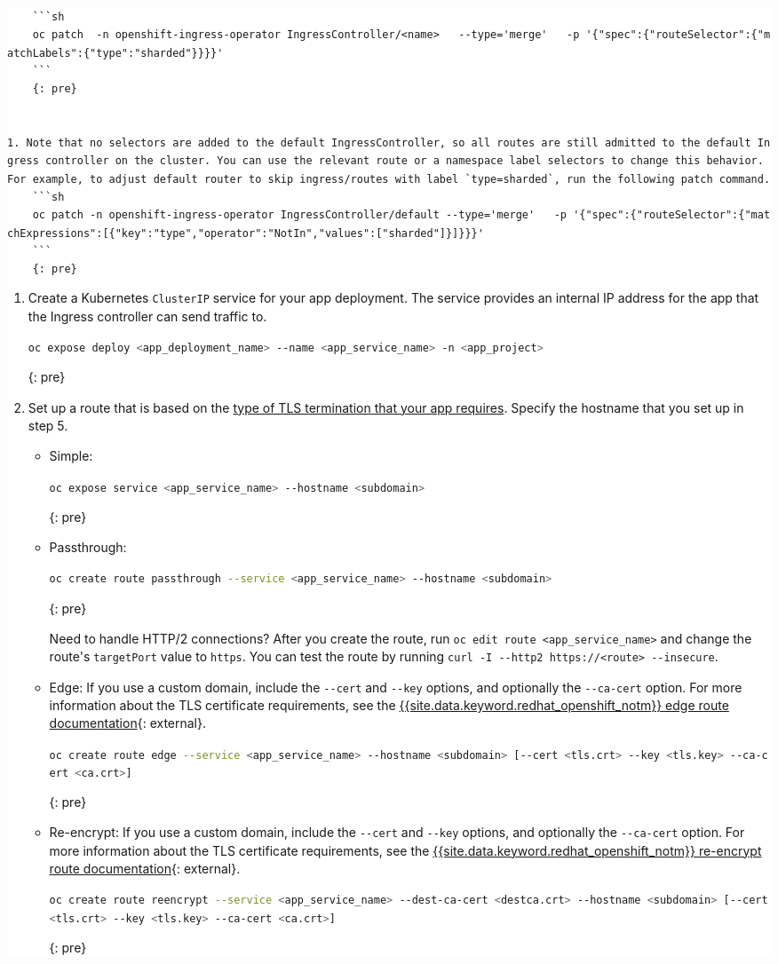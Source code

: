         ```sh
        oc patch  -n openshift-ingress-operator IngressController/<name>   --type='merge'   -p '{"spec":{"routeSelector":{"matchLabels":{"type":"sharded"}}}}'
        ```
        {: pre}


    1. Note that no selectors are added to the default IngressController, so all routes are still admitted to the default Ingress controller on the cluster. You can use the relevant route or a namespace label selectors to change this behavior. For example, to adjust default router to skip ingress/routes with label `type=sharded`, run the following patch command.
        ```sh
        oc patch -n openshift-ingress-operator IngressController/default --type='merge'   -p '{"spec":{"routeSelector":{"matchExpressions":[{"key":"type","operator":"NotIn","values":["sharded"]}]}}}'
        ```
        {: pre}

1. Create a Kubernetes `ClusterIP` service for your app deployment. The service provides an internal IP address for the app that the Ingress controller can send traffic to.
    ```sh
    oc expose deploy <app_deployment_name> --name <app_service_name> -n <app_project>
    ```
    {: pre}

1. Set up a route that is based on the [type of TLS termination that your app requires](#route-types). Specify the hostname that you set up in step 5.
    * Simple:
        ```sh
        oc expose service <app_service_name> --hostname <subdomain>
        ```
        {: pre}

    * Passthrough:
        ```sh
        oc create route passthrough --service <app_service_name> --hostname <subdomain>
        ```
        {: pre}

        Need to handle HTTP/2 connections? After you create the route, run `oc edit route <app_service_name>` and change the route's `targetPort` value to `https`. You can test the route by running `curl -I --http2 https://<route> --insecure`.
    * Edge: If you use a custom domain, include the `--cert` and `--key` options, and optionally the `--ca-cert` option. For more information about the TLS certificate requirements, see the [{{site.data.keyword.redhat_openshift_notm}} edge route documentation](https://docs.openshift.com/container-platform/4.17/networking/routes/secured-routes.html#nw-ingress-creating-an-edge-route-with-a-custom-certificate_secured-routes){: external}.
        ```sh
        oc create route edge --service <app_service_name> --hostname <subdomain> [--cert <tls.crt> --key <tls.key> --ca-cert <ca.crt>]
        ```
        {: pre}

    * Re-encrypt: If you use a custom domain, include the `--cert` and `--key` options, and optionally the `--ca-cert` option. For more information about the TLS certificate requirements, see the [{{site.data.keyword.redhat_openshift_notm}} re-encrypt route documentation](https://docs.openshift.com/container-platform/4.17/networking/routes/secured-routes.html#nw-ingress-creating-a-reencrypt-route-with-a-custom-certificate_secured-routes){: external}.
        ```sh
        oc create route reencrypt --service <app_service_name> --dest-ca-cert <destca.crt> --hostname <subdomain> [--cert <tls.crt> --key <tls.key> --ca-cert <ca.crt>]
        ```
        {: pre}
